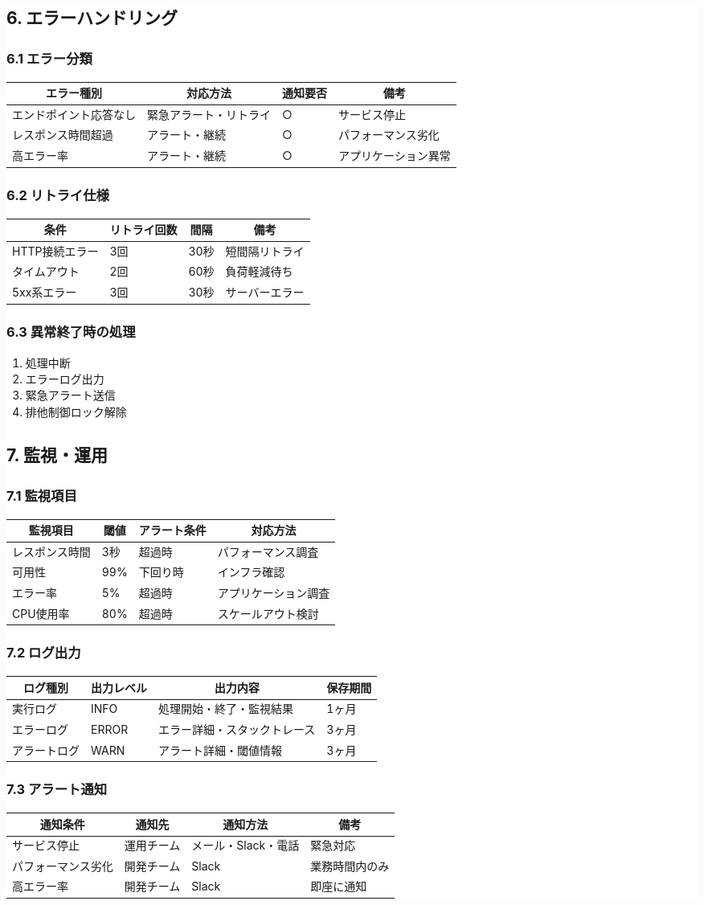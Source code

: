 ## 6. エラーハンドリング

### 6.1 エラー分類
| エラー種別 | 対応方法 | 通知要否 | 備考 |
|------------|----------|----------|------|
| エンドポイント応答なし | 緊急アラート・リトライ | ○ | サービス停止 |
| レスポンス時間超過 | アラート・継続 | ○ | パフォーマンス劣化 |
| 高エラー率 | アラート・継続 | ○ | アプリケーション異常 |

### 6.2 リトライ仕様
| 条件 | リトライ回数 | 間隔 | 備考 |
|------|--------------|------|------|
| HTTP接続エラー | 3回 | 30秒 | 短間隔リトライ |
| タイムアウト | 2回 | 60秒 | 負荷軽減待ち |
| 5xx系エラー | 3回 | 30秒 | サーバーエラー |

### 6.3 異常終了時の処理
1. 処理中断
2. エラーログ出力
3. 緊急アラート送信
4. 排他制御ロック解除

## 7. 監視・運用

### 7.1 監視項目
| 監視項目 | 閾値 | アラート条件 | 対応方法 |
|----------|------|--------------|----------|
| レスポンス時間 | 3秒 | 超過時 | パフォーマンス調査 |
| 可用性 | 99% | 下回り時 | インフラ確認 |
| エラー率 | 5% | 超過時 | アプリケーション調査 |
| CPU使用率 | 80% | 超過時 | スケールアウト検討 |

### 7.2 ログ出力
| ログ種別 | 出力レベル | 出力内容 | 保存期間 |
|----------|------------|----------|----------|
| 実行ログ | INFO | 処理開始・終了・監視結果 | 1ヶ月 |
| エラーログ | ERROR | エラー詳細・スタックトレース | 3ヶ月 |
| アラートログ | WARN | アラート詳細・閾値情報 | 3ヶ月 |

### 7.3 アラート通知
| 通知条件 | 通知先 | 通知方法 | 備考 |
|----------|--------|----------|------|
| サービス停止 | 運用チーム | メール・Slack・電話 | 緊急対応 |
| パフォーマンス劣化 | 開発チーム | Slack | 業務時間内のみ |
| 高エラー率 | 開発チーム | Slack | 即座に通知 |
